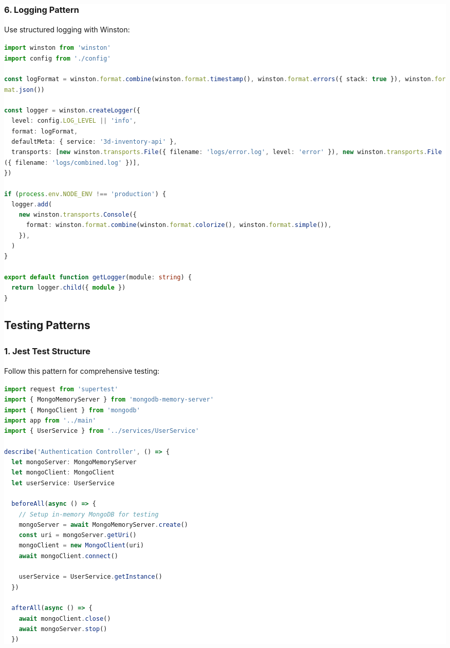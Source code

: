 ### 6. Logging Pattern

Use structured logging with Winston:

```typescript
import winston from 'winston'
import config from './config'

const logFormat = winston.format.combine(winston.format.timestamp(), winston.format.errors({ stack: true }), winston.format.json())

const logger = winston.createLogger({
  level: config.LOG_LEVEL || 'info',
  format: logFormat,
  defaultMeta: { service: '3d-inventory-api' },
  transports: [new winston.transports.File({ filename: 'logs/error.log', level: 'error' }), new winston.transports.File({ filename: 'logs/combined.log' })],
})

if (process.env.NODE_ENV !== 'production') {
  logger.add(
    new winston.transports.Console({
      format: winston.format.combine(winston.format.colorize(), winston.format.simple()),
    }),
  )
}

export default function getLogger(module: string) {
  return logger.child({ module })
}
```

## Testing Patterns

### 1. Jest Test Structure

Follow this pattern for comprehensive testing:

```typescript
import request from 'supertest'
import { MongoMemoryServer } from 'mongodb-memory-server'
import { MongoClient } from 'mongodb'
import app from '../main'
import { UserService } from '../services/UserService'

describe('Authentication Controller', () => {
  let mongoServer: MongoMemoryServer
  let mongoClient: MongoClient
  let userService: UserService

  beforeAll(async () => {
    // Setup in-memory MongoDB for testing
    mongoServer = await MongoMemoryServer.create()
    const uri = mongoServer.getUri()
    mongoClient = new MongoClient(uri)
    await mongoClient.connect()

    userService = UserService.getInstance()
  })

  afterAll(async () => {
    await mongoClient.close()
    await mongoServer.stop()
  })
```

  [UserRole.ADMIN]: [
  [UserRole.USER]: [
  [UserRole.VIEWER]: [